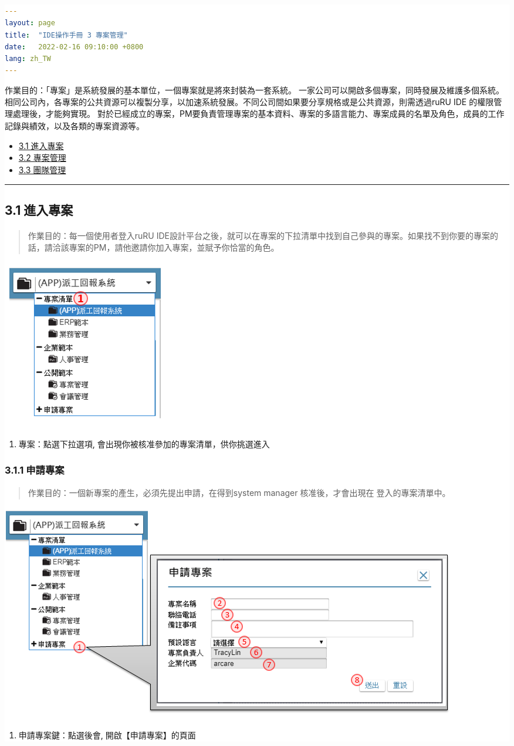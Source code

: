 ```yaml
---
layout: page
title:  "IDE操作手冊 3 專案管理"
date:   2022-02-16 09:10:00 +0800
lang: zh_TW
---
```



作業目的：｢專案」是系統發展的基本單位，一個專案就是將來封裝為一套系統。
一家公司可以開啟多個專案，同時發展及維護多個系統。相同公司內，各專案的公共資源可以複製分享，以加速系統發展。不同公司間如果要分享規格或是公共資源，則需透過ruRU IDE 的權限管理處理後，才能夠實現。	對於已經成立的專案，PM要負責管理專案的基本資料、專案的多語言能力、專案成員的名單及角色，成員的工作記錄與績效，以及各類的專案資源等。

 - [3.1 進入專案](#ApplyProject)
 - [3.2 專案管理](#ProjectManaget)
 - [3.3 團隊管理](#ProjectTeam)

---
## <a name="ApplyProject" ></a> **3.1 進入專案**
> 作業目的：每一個使用者登入ruRU IDE設計平台之後，就可以在專案的下拉清單中找到自己參與的專案。如果找不到你要的專案的話，請洽該專案的PM，請他邀請你加入專案，並賦予你恰當的角色。

![](images/03.1-0.png)
1. 專案：點選下拉選項, 會出現你被核准參加的專案清單，供你挑選進入


### **3.1.1 申請專案**
> 作業目的：一個新專案的產生，必須先提出申請，在得到system manager 核准後，才會出現在	登入的專案清單中。


![](images/03.1-1.png)
1. 申請專案鍵：點選後會, 開啟【申請專案】的頁面